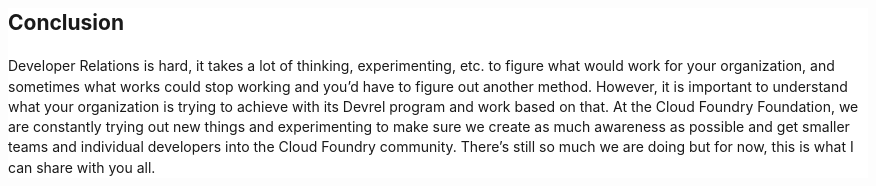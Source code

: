 ## Conclusion

Developer Relations is hard, it takes a lot of thinking, experimenting, etc. to figure what would work for your organization, and sometimes what works could stop working and you’d have to figure out another method. However, it is important to understand what your organization is trying to achieve with its Devrel program and work based on that. At the Cloud Foundry Foundation, we are constantly trying out new things and experimenting to make sure we create as much awareness as possible and get smaller teams and individual developers into the Cloud Foundry community. There’s still so much we are doing but for now, this is what I can share with you all.